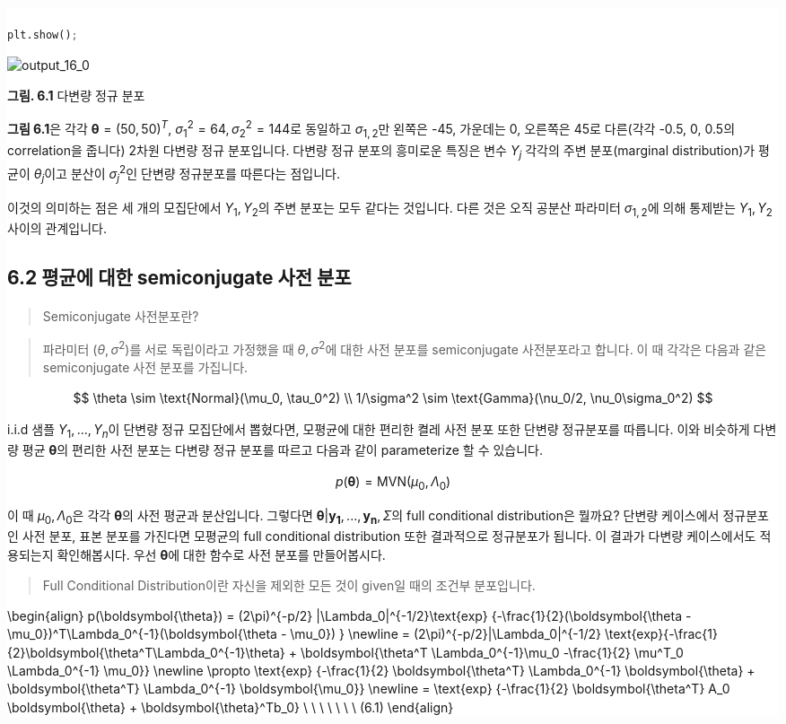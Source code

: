 ```python

plt.show();
```


    
    
![output_16_0](https://user-images.githubusercontent.com/57588650/112450243-87a13800-8d97-11eb-8930-57c2be5ce897.png)
    


**그림. 6.1** 다변량 정규 분포

**그림 6.1**은 각각 $\boldsymbol{\theta} = (50,50)^T$, $\sigma_1^2 = 64, \sigma_2^2 = 144$로 동일하고 $\sigma_{1,2}$만 왼쪽은 -45, 가운데는 0, 오른쪽은 45로 다른(각각 -0.5, 0, 0.5의 correlation을 줍니다) 2차원 다변량 정규 분포입니다. 다변량 정규 분포의 흥미로운 특징은 변수 $Y_j$ 각각의 주변 분포(marginal distribution)가 평균이 $\theta_j$이고 분산이 $\sigma_j^2$인 단변량 정규분포를 따른다는 점입니다. 

이것의 의미하는 점은 세 개의 모집단에서 $Y_1, Y_2$의 주변 분포는 모두 같다는 것입니다. 다른 것은 오직 공분산 파라미터 $\sigma_{1,2}$에 의해 통제받는 $Y_1, Y_2$사이의 관계입니다.

## 6.2 평균에 대한 semiconjugate 사전 분포

> Semiconjugate 사전분포란?

>파라미터 ($\theta, \sigma^2$)를 서로 독립이라고 가정했을 때 $\theta, \sigma^2$에 대한 사전 분포를 semiconjugate 사전분포라고 합니다. 이 때 각각은 다음과 같은 semiconjugate 사전 분포를 가집니다.
    
$$
\theta \sim \text{Normal}(\mu_0, \tau_0^2) \\
1/\sigma^2 \sim \text{Gamma}(\nu_0/2, \nu_0\sigma_0^2)
$$
    

i.i.d 샘플 $Y_1, ..., Y_n$이 단변량 정규 모집단에서 뽑혔다면, 모평균에 대한 편리한 켤레 사전 분포 또한 단변량 정규분포를 따릅니다. 이와 비슷하게 다변량 평균 $\boldsymbol{\theta}$의 편리한 사전 분포는 다변량 정규 분포를 따르고 다음과 같이 parameterize 할 수 있습니다.

$$
p(\boldsymbol{\theta}) = \text{MVN}(\mu_0, \Lambda_0)
$$

이 때 $\mu_0, \Lambda_0$은 각각 $\boldsymbol{\theta}$의 사전 평균과 분산입니다. 그렇다면 $\boldsymbol{\theta}|\mathbf{y_1}, ..., \mathbf{y_n}, \Sigma$의 full conditional distribution은 뭘까요? 단변량 케이스에서 정규분포인 사전 분포, 표본 분포를 가진다면 모평균의 full conditional distribution 또한 결과적으로 정규분포가 됩니다. 이 결과가 다변량 케이스에서도 적용되는지 확인해봅시다. 우선 $\boldsymbol{\theta}$에 대한 함수로 사전 분포를 만들어봅시다.

> Full Conditional Distribution이란 자신을 제외한 모든 것이 given일 때의 조건부 분포입니다.

\begin{align}
p(\boldsymbol{\theta}) = (2\pi)^{-p/2} |\Lambda_0|^{-1/2}\text{exp} \{-\frac{1}{2}(\boldsymbol{\theta - \mu_0})^T\Lambda_0^{-1}(\boldsymbol{\theta - \mu_0}) \} \newline
    = (2\pi)^{-p/2}|\Lambda_0|^{-1/2} \text{exp}\{-\frac{1}{2}\boldsymbol{\theta^T\Lambda_0^{-1}\theta} + \boldsymbol{\theta^T \Lambda_0^{-1}\mu_0 -\frac{1}{2} \mu^T_0 \Lambda_0^{-1} \mu_0}\} \newline
\propto \text{exp} \{-\frac{1}{2} \boldsymbol{\theta^T} \Lambda_0^{-1} \boldsymbol{\theta}  + \boldsymbol{\theta^T} \Lambda_0^{-1} \boldsymbol{\mu_0}\} \newline
= \text{exp} \{-\frac{1}{2} \boldsymbol{\theta^T} A_0 \boldsymbol{\theta} + \boldsymbol{\theta}^Tb_0\}  \ \ \ \ \ \ \ (6.1)
\end{align}

